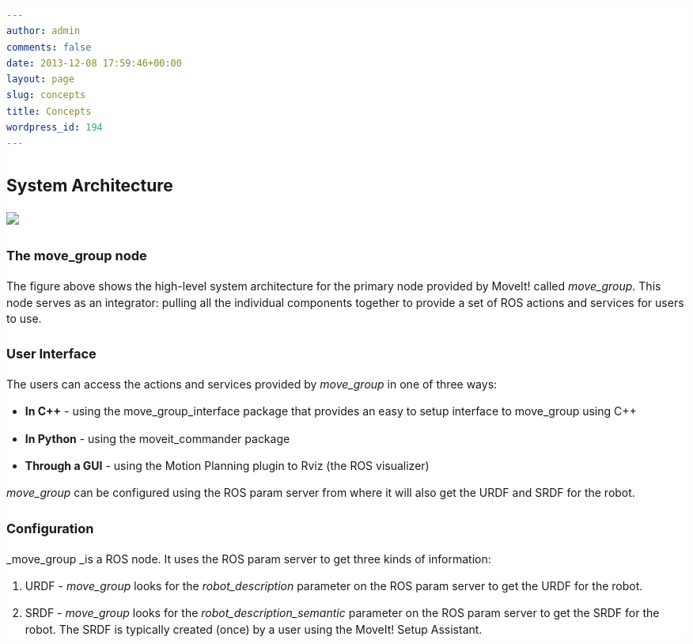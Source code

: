 ```yaml
---
author: admin
comments: false
date: 2013-12-08 17:59:46+00:00
layout: page
slug: concepts
title: Concepts
wordpress_id: 194
---
```


## System Architecture


[![](http://54.221.224.253/wordpress/wp-content/uploads/2013/12/Overview.0012.jpg)](http://54.221.224.253/wordpress/wp-content/uploads/2013/12/Overview.0012.jpg)


### The move_group node


The figure above shows the high-level system architecture for the primary node provided by MoveIt! called _move_group_. This node serves as an integrator: pulling all the individual components together to provide a set of ROS actions and services for users to use.


### User Interface


The users can access the actions and services provided by _move_group_ in one of three ways:



	
  * **In C++** - using the move_group_interface package that provides an easy to setup interface to move_group using C++

	
  * **In Python** - using the moveit_commander package

	
  * **Through a GUI** - using the Motion Planning plugin to Rviz (the ROS visualizer)


_move_group_ can be configured using the ROS param server from where it will also get the URDF and SRDF for the robot.


### Configuration


_move_group _is a ROS node. It uses the ROS param server to get three kinds of information:



	
  1. URDF - _move_group_ looks for the _robot_description_ parameter on the ROS param server to get the URDF for the robot.

	
  2. SRDF - _move_group_ looks for the _robot_description_semantic_ parameter on the ROS param server to get the SRDF for the robot. The SRDF is typically created (once) by a user using the MoveIt! Setup Assistant.
